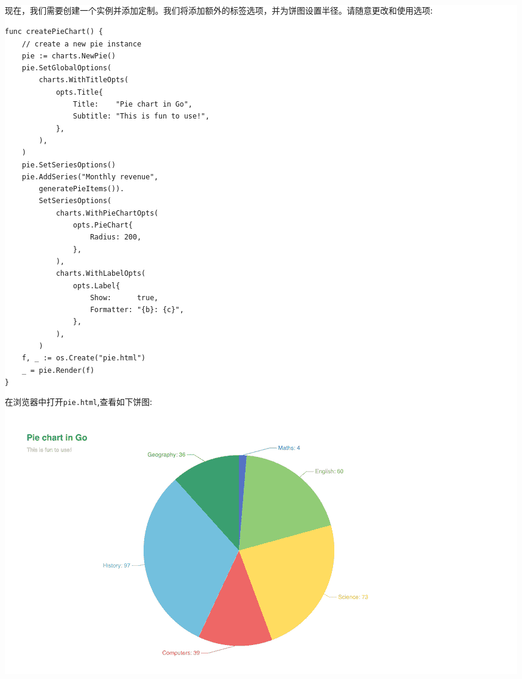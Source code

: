 现在，我们需要创建一个实例并添加定制。我们将添加额外的标签选项，并为饼图设置半径。请随意更改和使用选项:

```
func createPieChart() {
    // create a new pie instance
    pie := charts.NewPie()
    pie.SetGlobalOptions(
        charts.WithTitleOpts(
            opts.Title{
                Title:    "Pie chart in Go",
                Subtitle: "This is fun to use!",
            },
        ),
    )
    pie.SetSeriesOptions()
    pie.AddSeries("Monthly revenue",
        generatePieItems()).
        SetSeriesOptions(
            charts.WithPieChartOpts(
                opts.PieChart{
                    Radius: 200,
                },
            ),
            charts.WithLabelOpts(
                opts.Label{
                    Show:      true,
                    Formatter: "{b}: {c}",
                },
            ),
        )
    f, _ := os.Create("pie.html")
    _ = pie.Render(f)
}

```

在浏览器中打开`pie.html`,查看如下饼图:

![Go echarts Pie Chart Example](img/0983d8a94bfdaaac683f6bbba0862dcb.png)
